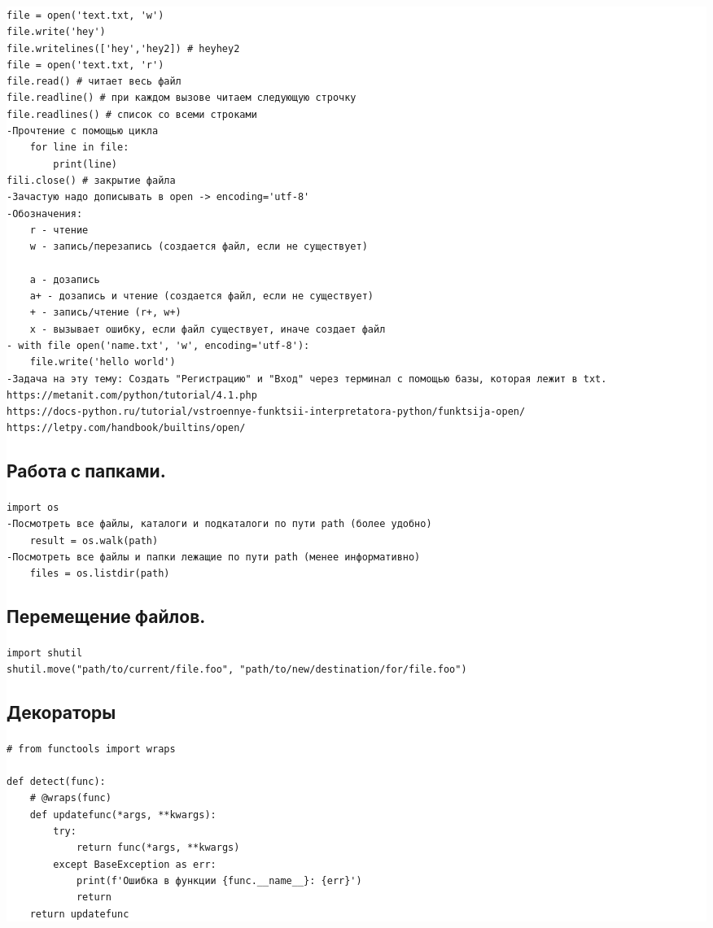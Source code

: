     file = open('text.txt, 'w')
    file.write('hey')
    file.writelines(['hey','hey2]) # heyhey2
    file = open('text.txt, 'r')
    file.read() # читает весь файл
    file.readline() # при каждом вызове читаем следующую строчку
    file.readlines() # список со всеми строками
    -Прочтение с помощью цикла
        for line in file:
            print(line)
    fili.close() # закрытие файла
    -Зачастую надо дописывать в open -> encoding='utf-8'
    -Обозначения:
        r - чтение
        w - запись/перезапись (создается файл, если не существует)
    
        a - дозапись
        a+ - дозапись и чтение (создается файл, если не существует)
        + - запись/чтение (r+, w+)
        x - вызывает ошибку, если файл существует, иначе создает файл
    - with file open('name.txt', 'w', encoding='utf-8'):
        file.write('hello world')
    -Задача на эту тему: Создать "Регистрацию" и "Вход" через терминал с помощью базы, которая лежит в txt.
    https://metanit.com/python/tutorial/4.1.php
    https://docs-python.ru/tutorial/vstroennye-funktsii-interpretatora-python/funktsija-open/
    https://letpy.com/handbook/builtins/open/

## Работа с папками.

    import os
    -Посмотреть все файлы, каталоги и подкаталоги по пути path (более удобно)
        result = os.walk(path)
    -Посмотреть все файлы и папки лежащие по пути path (менее информативно)
        files = os.listdir(path)

## Перемещение файлов.

    import shutil
    shutil.move("path/to/current/file.foo", "path/to/new/destination/for/file.foo")

## Декораторы

    # from functools import wraps
    
    def detect(func):
        # @wraps(func)
        def updatefunc(*args, **kwargs):
            try:
                return func(*args, **kwargs)
            except BaseException as err:
                print(f'Ошибка в функции {func.__name__}: {err}')
                return
        return updatefunc
